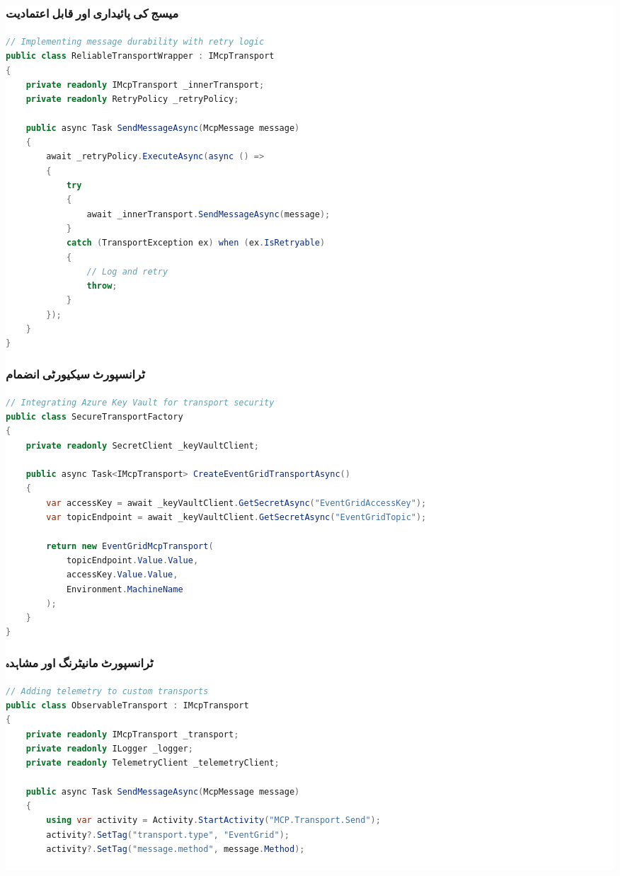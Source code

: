 ### **میسج کی پائیداری اور قابل اعتمادیت**

```csharp
// Implementing message durability with retry logic
public class ReliableTransportWrapper : IMcpTransport
{
    private readonly IMcpTransport _innerTransport;
    private readonly RetryPolicy _retryPolicy;
    
    public async Task SendMessageAsync(McpMessage message)
    {
        await _retryPolicy.ExecuteAsync(async () =>
        {
            try
            {
                await _innerTransport.SendMessageAsync(message);
            }
            catch (TransportException ex) when (ex.IsRetryable)
            {
                // Log and retry
                throw;
            }
        });
    }
}
```

### **ٹرانسپورٹ سیکیورٹی انضمام**

```csharp
// Integrating Azure Key Vault for transport security
public class SecureTransportFactory
{
    private readonly SecretClient _keyVaultClient;
    
    public async Task<IMcpTransport> CreateEventGridTransportAsync()
    {
        var accessKey = await _keyVaultClient.GetSecretAsync("EventGridAccessKey");
        var topicEndpoint = await _keyVaultClient.GetSecretAsync("EventGridTopic");
        
        return new EventGridMcpTransport(
            topicEndpoint.Value.Value,
            accessKey.Value.Value,
            Environment.MachineName
        );
    }
}
```

### **ٹرانسپورٹ مانیٹرنگ اور مشاہدہ**

```csharp
// Adding telemetry to custom transports
public class ObservableTransport : IMcpTransport
{
    private readonly IMcpTransport _transport;
    private readonly ILogger _logger;
    private readonly TelemetryClient _telemetryClient;
    
    public async Task SendMessageAsync(McpMessage message)
    {
        using var activity = Activity.StartActivity("MCP.Transport.Send");
        activity?.SetTag("transport.type", "EventGrid");
        activity?.SetTag("message.method", message.Method);
        
```